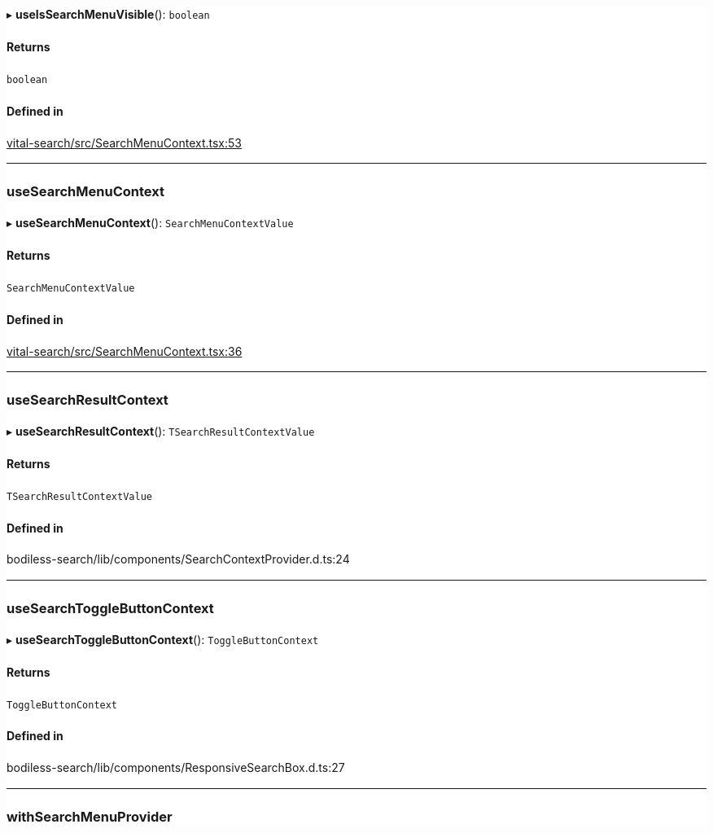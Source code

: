 ▸ **useIsSearchMenuVisible**(): `boolean`

#### Returns

`boolean`

#### Defined in

[vital-search/src/SearchMenuContext.tsx:53](https://github.com/johnsonandjohnson/Bodiless-JS/blob/4d7b0a48/packages/vital-search/src/SearchMenuContext.tsx#L53)

___

### useSearchMenuContext

▸ **useSearchMenuContext**(): `SearchMenuContextValue`

#### Returns

`SearchMenuContextValue`

#### Defined in

[vital-search/src/SearchMenuContext.tsx:36](https://github.com/johnsonandjohnson/Bodiless-JS/blob/4d7b0a48/packages/vital-search/src/SearchMenuContext.tsx#L36)

___

### useSearchResultContext

▸ **useSearchResultContext**(): `TSearchResultContextValue`

#### Returns

`TSearchResultContextValue`

#### Defined in

bodiless-search/lib/components/SearchContextProvider.d.ts:24

___

### useSearchToggleButtonContext

▸ **useSearchToggleButtonContext**(): `ToggleButtonContext`

#### Returns

`ToggleButtonContext`

#### Defined in

bodiless-search/lib/components/ResponsiveSearchBox.d.ts:27

___

### withSearchMenuProvider
